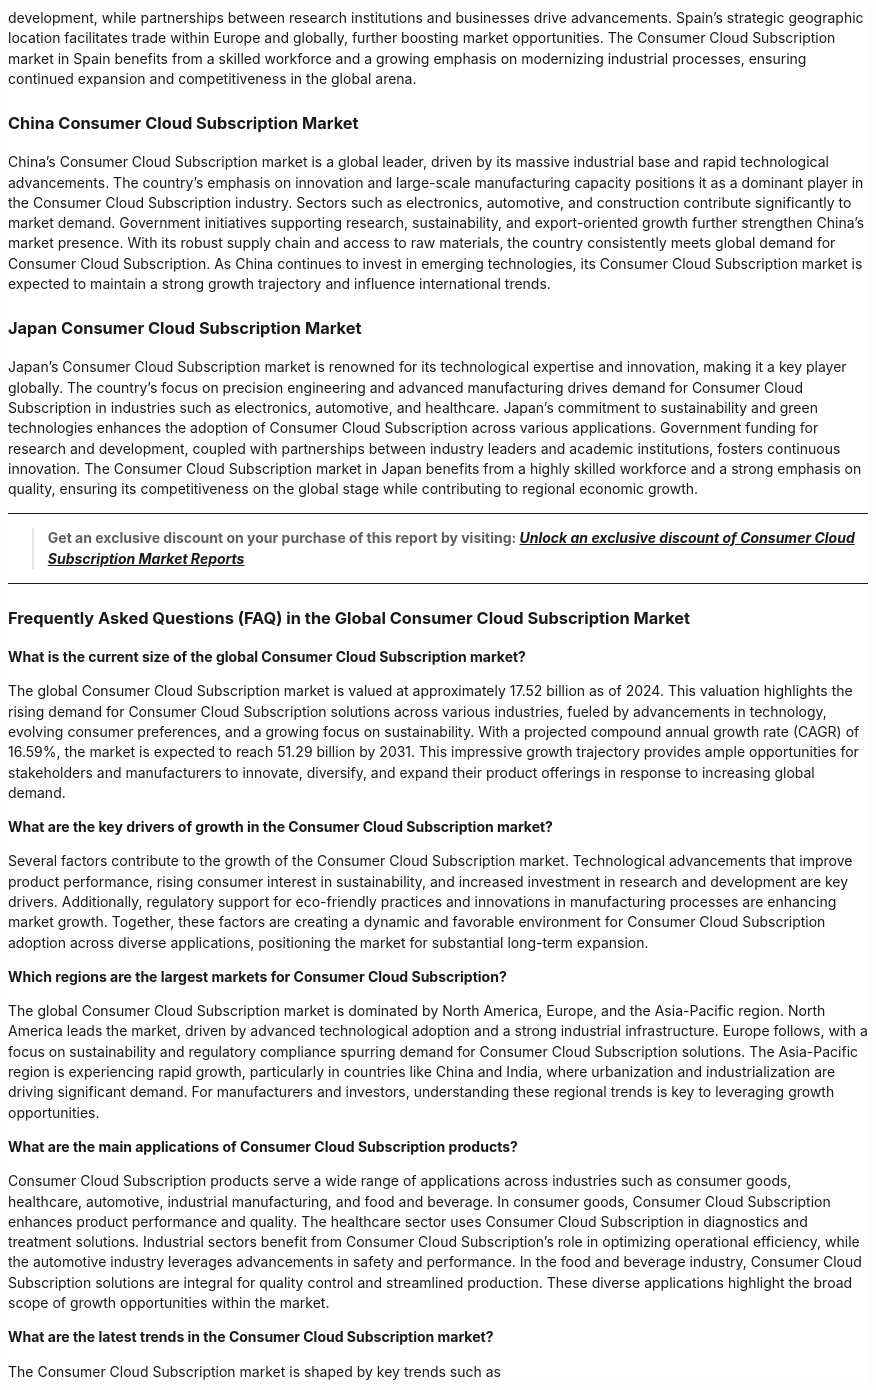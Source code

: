 development, while partnerships between research institutions and businesses drive advancements. Spain&rsquo;s strategic geographic location facilitates trade within Europe and globally, further boosting market opportunities. The Consumer Cloud Subscription market in Spain benefits from a skilled workforce and a growing emphasis on modernizing industrial processes, ensuring continued expansion and competitiveness in the global arena.</p><h3>China Consumer Cloud Subscription Market</h3><p>China&rsquo;s Consumer Cloud Subscription market is a global leader, driven by its massive industrial base and rapid technological advancements. The country&rsquo;s emphasis on innovation and large-scale manufacturing capacity positions it as a dominant player in the Consumer Cloud Subscription industry. Sectors such as electronics, automotive, and construction contribute significantly to market demand. Government initiatives supporting research, sustainability, and export-oriented growth further strengthen China&rsquo;s market presence. With its robust supply chain and access to raw materials, the country consistently meets global demand for Consumer Cloud Subscription. As China continues to invest in emerging technologies, its Consumer Cloud Subscription market is expected to maintain a strong growth trajectory and influence international trends.</p><h3>Japan Consumer Cloud Subscription Market</h3><p>Japan&rsquo;s Consumer Cloud Subscription market is renowned for its technological expertise and innovation, making it a key player globally. The country&rsquo;s focus on precision engineering and advanced manufacturing drives demand for Consumer Cloud Subscription in industries such as electronics, automotive, and healthcare. Japan&rsquo;s commitment to sustainability and green technologies enhances the adoption of Consumer Cloud Subscription across various applications. Government funding for research and development, coupled with partnerships between industry leaders and academic institutions, fosters continuous innovation. The Consumer Cloud Subscription market in Japan benefits from a highly skilled workforce and a strong emphasis on quality, ensuring its competitiveness on the global stage while contributing to regional economic growth.</p><hr /><blockquote><p><strong>Get an exclusive discount on your purchase of this report by visiting: <em><a href="://marketresearchpulse.com/ask-for-discount/60828?utm_source=Github&amp;utm_medium=022">Unlock an exclusive discount of Consumer Cloud Subscription Market Reports</a></em>&nbsp;</strong></p></blockquote><hr /><h3>Frequently Asked Questions (FAQ) in the Global Consumer Cloud Subscription Market</h3><p><strong>What is the current size of the global Consumer Cloud Subscription market?</strong></p><p>The global Consumer Cloud Subscription market is valued at approximately 17.52 billion as of 2024. This valuation highlights the rising demand for Consumer Cloud Subscription solutions across various industries, fueled by advancements in technology, evolving consumer preferences, and a growing focus on sustainability. With a projected compound annual growth rate (CAGR) of 16.59%, the market is expected to reach 51.29 billion by 2031. This impressive growth trajectory provides ample opportunities for stakeholders and manufacturers to innovate, diversify, and expand their product offerings in response to increasing global demand.</p><p><strong>What are the key drivers of growth in the Consumer Cloud Subscription market?</strong></p><p>Several factors contribute to the growth of the Consumer Cloud Subscription market. Technological advancements that improve product performance, rising consumer interest in sustainability, and increased investment in research and development are key drivers. Additionally, regulatory support for eco-friendly practices and innovations in manufacturing processes are enhancing market growth. Together, these factors are creating a dynamic and favorable environment for Consumer Cloud Subscription adoption across diverse applications, positioning the market for substantial long-term expansion.</p><p><strong>Which regions are the largest markets for Consumer Cloud Subscription?</strong></p><p>The global Consumer Cloud Subscription market is dominated by North America, Europe, and the Asia-Pacific region. North America leads the market, driven by advanced technological adoption and a strong industrial infrastructure. Europe follows, with a focus on sustainability and regulatory compliance spurring demand for Consumer Cloud Subscription solutions. The Asia-Pacific region is experiencing rapid growth, particularly in countries like China and India, where urbanization and industrialization are driving significant demand. For manufacturers and investors, understanding these regional trends is key to leveraging growth opportunities.</p><p><strong>What are the main applications of Consumer Cloud Subscription products?</strong></p><p>Consumer Cloud Subscription products serve a wide range of applications across industries such as consumer goods, healthcare, automotive, industrial manufacturing, and food and beverage. In consumer goods, Consumer Cloud Subscription enhances product performance and quality. The healthcare sector uses Consumer Cloud Subscription in diagnostics and treatment solutions. Industrial sectors benefit from Consumer Cloud Subscription&rsquo;s role in optimizing operational efficiency, while the automotive industry leverages advancements in safety and performance. In the food and beverage industry, Consumer Cloud Subscription solutions are integral for quality control and streamlined production. These diverse applications highlight the broad scope of growth opportunities within the market.</p><p><strong>What are the latest trends in the Consumer Cloud Subscription market?</strong></p><p>The Consumer Cloud Subscription market is shaped by key trends such as
